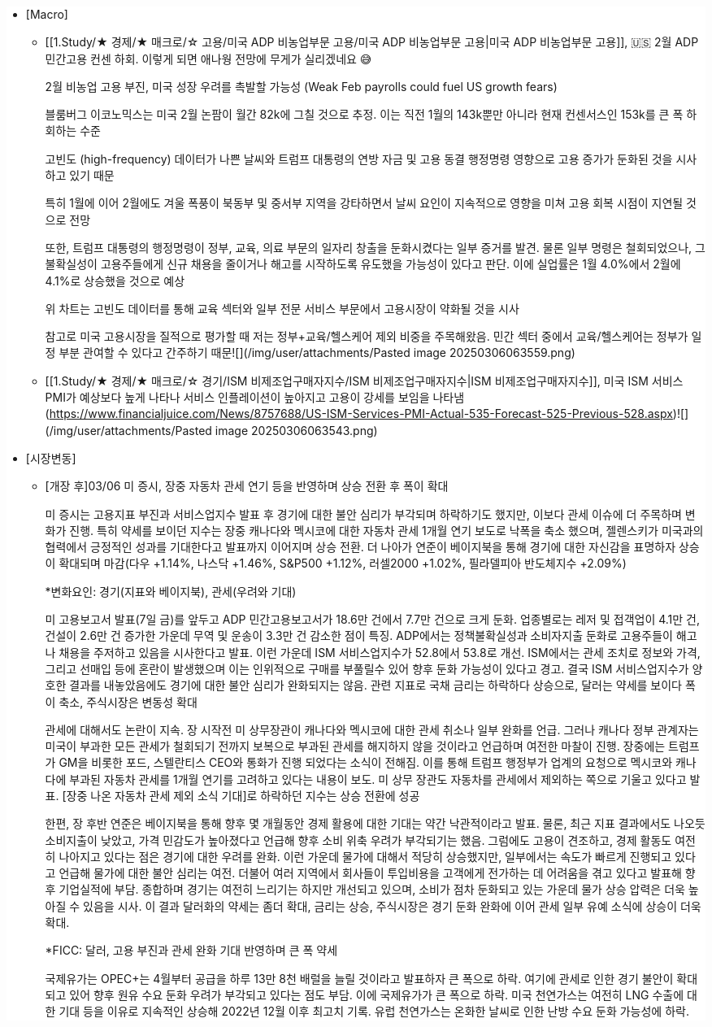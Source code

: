 

- [Macro]
	- [[1.Study/★ 경제/★ 매크로/☆ 고용/미국 ADP 비농업부문 고용/미국 ADP 비농업부문 고용\|미국 ADP 비농업부문 고용]], 🇺🇸 2월 ADP 민간고용 컨센 하회. 이렇게 되면 애나웡 전망에 무게가 실리겠네요 😅
	  
	  2월 비농업 고용 부진, 미국 성장 우려를 촉발할 가능성 (Weak Feb payrolls could fuel US growth fears)
	  
	  블룸버그 이코노믹스는 미국 2월 논팜이 월간 82k에 그칠 것으로 추정. 이는 직전 1월의 143k뿐만 아니라 현재 컨센서스인 153k를 큰 폭 하회하는 수준
	  
	  고빈도 (high-frequency) 데이터가 나쁜 날씨와 트럼프 대통령의 연방 자금 및 고용 동결 행정명령 영향으로 고용 증가가 둔화된 것을 시사하고 있기 때문
	  
	  특히 1월에 이어 2월에도 겨울 폭풍이 북동부 및 중서부 지역을 강타하면서 날씨 요인이 지속적으로 영향을 미쳐 고용 회복 시점이 지연될 것으로 전망
	  
	  또한, 트럼프 대통령의 행정명령이 정부, 교육, 의료 부문의 일자리 창출을 둔화시켰다는 일부 증거를 발견. 물론 일부 명령은 철회되었으나, 그 불확실성이 고용주들에게 신규 채용을 줄이거나 해고를 시작하도록 유도했을 가능성이 있다고 판단. 이에 실업률은 1월 4.0%에서 2월에 4.1%로 상승했을 것으로 예상
	  
	  위 차트는 고빈도 데이터를 통해 교육 섹터와 일부 전문 서비스 부문에서 고용시장이 약화될 것을 시사
	  
	  참고로 미국 고용시장을 질적으로 평가할 때 저는 정부+교육/헬스케어 제외 비중을 주목해왔음. 민간 섹터 중에서 교육/헬스케어는 정부가 일정 부분 관여할 수 있다고 간주하기 때문![](/img/user/attachments/Pasted image 20250306063559.png)
	- [[1.Study/★ 경제/★ 매크로/☆ 경기/ISM 비제조업구매자지수/ISM 비제조업구매자지수\|ISM 비제조업구매자지수]], 미국 ISM 서비스 PMI가 예상보다 높게 나타나 서비스 인플레이션이 높아지고 고용이 강세를 보임을 나타냄(https://www.financialjuice.com/News/8757688/US-ISM-Services-PMI-Actual-535-Forecast-525-Previous-528.aspx)![](/img/user/attachments/Pasted image 20250306063543.png)




- [시장변동]
  
	- [개장 후]03/06 미 증시, 장중 자동차 관세 연기 등을 반영하며 상승 전환 후 폭이 확대
	  
	  미 증시는 고용지표 부진과 서비스업지수 발표 후 경기에 대한 불안 심리가 부각되며 하락하기도 했지만, 이보다 관세 이슈에 더 주목하며 변화가 진행. 특히 약세를 보이던 지수는 장중 캐나다와 멕시코에 대한 자동차 관세 1개월 연기 보도로 낙폭을 축소 했으며, 젤렌스키가 미국과의 협력에서 긍정적인 성과를 기대한다고 발표까지 이어지며 상승 전환. 더 나아가 연준이 베이지북을 통해 경기에 대한 자신감을 표명하자 상승이 확대되며 마감(다우 +1.14%, 나스닥 +1.46%, S&P500 +1.12%, 러셀2000 +1.02%, 필라델피아 반도체지수 +2.09%)
	  
	  *변화요인: 경기(지표와 베이지북), 관세(우려와 기대)
	  
	  미 고용보고서 발표(7일 금)를 앞두고 ADP 민간고용보고서가 18.6만 건에서 7.7만 건으로 크게 둔화. 업종별로는 레저 및 접객업이 4.1만 건, 건설이 2.6만 건 증가한 가운데 무역 및 운송이 3.3만 건 감소한 점이 특징. ADP에서는 정책불확실성과 소비자지출 둔화로 고용주들이 해고나 채용을 주저하고 있음을 시사한다고 발표. 이런 가운데 ISM 서비스업지수가 52.8에서 53.8로 개선. ISM에서는 관세 조치로 정보와 가격, 그리고 선매입 등에 혼란이 발생했으며 이는 인위적으로 구매를 부풀릴수 있어 향후 둔화 가능성이 있다고 경고. 결국 ISM 서비스업지수가 양호한 결과를 내놓았음에도 경기에 대한 불안 심리가 완화되지는 않음. 관련 지표로 국채 금리는 하락하다 상승으로, 달러는 약세를 보이다 폭이 축소, 주식시장은 변동성 확대
	  
	  관세에 대해서도 논란이 지속. 장 시작전 미 상무장관이 캐나다와 멕시코에 대한 관세 취소나 일부 완화를 언급. 그러나 캐나다 정부 관계자는 미국이 부과한 모든 관세가 철회되기 전까지 보복으로 부과된 관세를 해지하지 않을 것이라고 언급하며 여전한 마찰이 진행. 장중에는 트럼프가 GM을 비롯한 포드, 스텔란티스 CEO와 통화가 진행 되었다는 소식이 전해짐. 이를 통해 트럼프 행정부가 업계의 요청으로 멕시코와 캐나다에 부과된 자동차 관세를 1개월 연기를 고려하고 있다는 내용이 보도. 미 상무 장관도 자동차를 관세에서 제외하는 쪽으로 기울고 있다고 발표. [장중 나온 자동차 관세 제외 소식 기대]로 하락하던 지수는 상승 전환에 성공
	  
	  한편, 장 후반 연준은 베이지북을 통해 향후 몇 개월동안 경제 활용에 대한 기대는 약간 낙관적이라고 발표. 물론, 최근 지표 결과에서도 나오듯 소비지출이 낮았고, 가격 민감도가 높아졌다고 언급해 향후 소비 위축 우려가 부각되기는 했음. 그럼에도 고용이 견조하고, 경제 활동도 여전히 나아지고 있다는 점은 경기에 대한 우려를 완화. 이런 가운데 물가에 대해서 적당히 상승했지만, 일부에서는 속도가 빠르게 진행되고 있다고 언급해 물가에 대한 불안 심리는 여전. 더불어 여러 지역에서 회사들이 투입비용을 고객에게 전가하는 데 어려움을 겪고 있다고 발표해 향후 기업실적에 부담. 종합하며 경기는 여전히 느리기는 하지만 개선되고 있으며, 소비가 점차 둔화되고 있는 가운데 물가 상승 압력은 더욱 높아질 수 있음을 시사. 이 결과 달러화의 약세는 좀더 확대, 금리는 상승, 주식시장은 경기 둔화 완화에 이어 관세 일부 유예 소식에 상승이 더욱 확대.
	  
	  *FICC: 달러, 고용 부진과 관세 완화 기대 반영하며 큰 폭 약세
	  
	  국제유가는 OPEC+는 4월부터 공급을 하루 13만 8천 배럴을 늘릴 것이라고 발표하자 큰 폭으로 하락. 여기에 관세로 인한 경기 불안이 확대되고 있어 향후 원유 수요 둔화 우려가 부각되고 있다는 점도 부담. 이에 국제유가가 큰 폭으로 하락. 미국 천연가스는 여전히 LNG 수출에 대한 기대 등을 이유로 지속적인 상승해 2022년 12월 이후 최고치 기록. 유럽 천연가스는 온화한 날씨로 인한 난방 수요 둔화 가능성에 하락. 
	  